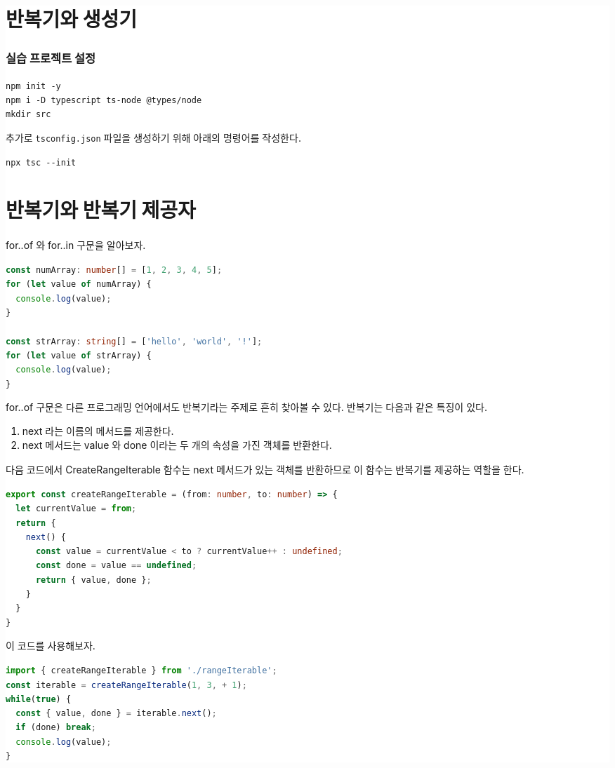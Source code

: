 # 반복기와 생성기

### 실습 프로젝트 설정

```text
npm init -y
npm i -D typescript ts-node @types/node
mkdir src
```

추가로 `tsconfig.json` 파일을 생성하기 위해 아래의 명령어를 작성한다.

```text
npx tsc --init
```

# 반복기와 반복기 제공자

for..of 와 for..in 구문을 알아보자.

```typescript
const numArray: number[] = [1, 2, 3, 4, 5];
for (let value of numArray) {
  console.log(value);
}

const strArray: string[] = ['hello', 'world', '!'];
for (let value of strArray) {
  console.log(value);
}
```

for..of 구문은 다른 프로그래밍 언어에서도 반복기라는 주제로 흔히 찾아볼 수 있다. 반복기는 다음과 같은 특징이 있다.

1. next 라는 이름의 메서드를 제공한다.
2. next 메서드는 value 와 done 이라는 두 개의 속성을 가진 객체를 반환한다.

다음 코드에서 CreateRangeIterable 함수는 next 메서드가 있는 객체를 반환하므로 이 함수는 반복기를 제공하는 역할을 한다.

```typescript
export const createRangeIterable = (from: number, to: number) => {
  let currentValue = from;
  return {
    next() {
      const value = currentValue < to ? currentValue++ : undefined;
      const done = value == undefined;
      return { value, done };
    }
  }
}
```

이 코드를 사용해보자.

```typescript
import { createRangeIterable } from './rangeIterable';
const iterable = createRangeIterable(1, 3, + 1);
while(true) {
  const { value, done } = iterable.next();
  if (done) break;
  console.log(value);
}
```
